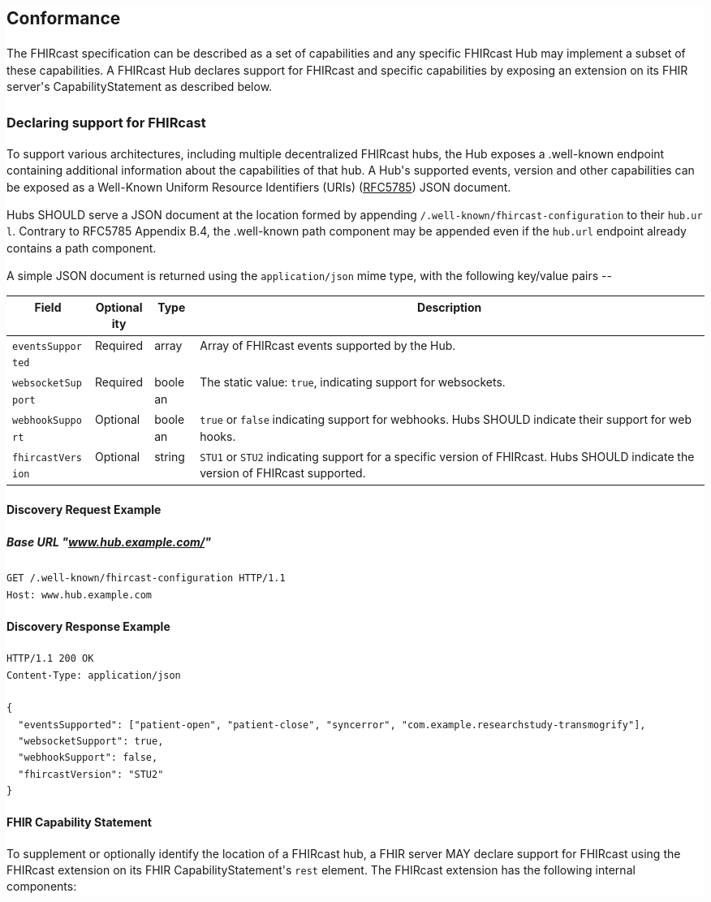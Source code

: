 ## Conformance
The FHIRcast specification can be described as a set of capabilities and any specific FHIRcast Hub may implement a subset of these capabilities. A FHIRcast Hub declares support for FHIRcast and specific capabilities by exposing an extension on its FHIR server's CapabilityStatement as described below. 

### Declaring support for FHIRcast 

To support various architectures, including multiple decentralized FHIRcast hubs, the Hub exposes a .well-known endpoint containing additional information about the capabilities of that hub. A Hub's supported events, version and other capabilities can be exposed as a Well-Known Uniform Resource Identifiers (URIs) ([RFC5785](https://tools.ietf.org/html/rfc5785)) JSON document.

Hubs SHOULD serve a JSON document at the location formed by appending `/.well-known/fhircast-configuration` to their `hub.url`. Contrary to RFC5785 Appendix B.4, the .well-known path component may be appended even if the `hub.url` endpoint already contains a path component.

A simple JSON document is returned using the `application/json` mime type, with the following key/value pairs -- 

Field | Optionality | Type | Description
--- | --- | --- | ---
`eventsSupported` | Required | array | Array of FHIRcast events supported by the Hub.
`websocketSupport` | Required | boolean | The static value: `true`, indicating support for websockets.
`webhookSupport` | Optional | boolean | `true` or `false` indicating support for webhooks. Hubs SHOULD indicate their support for web hooks. 
`fhircastVersion` | Optional | string | `STU1` or `STU2` indicating support for a specific version of FHIRcast. Hubs SHOULD indicate the version of FHIRcast supported.

#### Discovery Request Example
##### Base URL "www.hub.example.com/"
```
GET /.well-known/fhircast-configuration HTTP/1.1
Host: www.hub.example.com
```
#### Discovery Response Example  
```
HTTP/1.1 200 OK
Content-Type: application/json

{
  "eventsSupported": ["patient-open", "patient-close", "syncerror", "com.example.researchstudy-transmogrify"],
  "websocketSupport": true,
  "webhookSupport": false,
  "fhircastVersion": "STU2"
}
```
#### FHIR Capability Statement 

To supplement or optionally identify the location of a FHIRcast hub, a FHIR server MAY declare support for FHIRcast using the FHIRcast extension on its FHIR CapabilityStatement's `rest` element. The FHIRcast extension has the following internal components:
